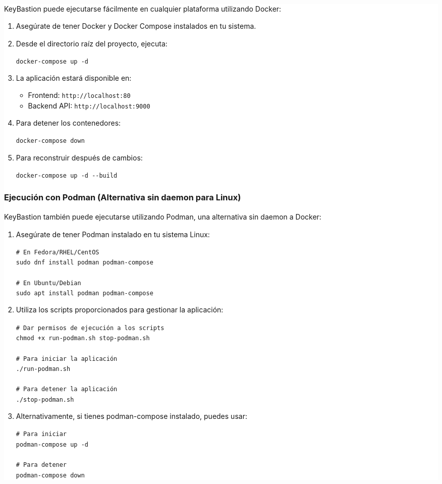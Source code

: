 KeyBastion puede ejecutarse fácilmente en cualquier plataforma utilizando Docker:

1. Asegúrate de tener Docker y Docker Compose instalados en tu sistema.

2. Desde el directorio raíz del proyecto, ejecuta:
   ```
   docker-compose up -d
   ```

3. La aplicación estará disponible en:
   - Frontend: `http://localhost:80`
   - Backend API: `http://localhost:9000`

4. Para detener los contenedores:
   ```
   docker-compose down
   ```

5. Para reconstruir después de cambios:
   ```
   docker-compose up -d --build
   ```

### Ejecución con Podman (Alternativa sin daemon para Linux)

KeyBastion también puede ejecutarse utilizando Podman, una alternativa sin daemon a Docker:

1. Asegúrate de tener Podman instalado en tu sistema Linux:
   ```
   # En Fedora/RHEL/CentOS
   sudo dnf install podman podman-compose

   # En Ubuntu/Debian
   sudo apt install podman podman-compose
   ```

2. Utiliza los scripts proporcionados para gestionar la aplicación:
   ```
   # Dar permisos de ejecución a los scripts
   chmod +x run-podman.sh stop-podman.sh
   
   # Para iniciar la aplicación
   ./run-podman.sh

   # Para detener la aplicación
   ./stop-podman.sh
   ```

3. Alternativamente, si tienes podman-compose instalado, puedes usar:
   ```
   # Para iniciar
   podman-compose up -d

   # Para detener
   podman-compose down
   ```
